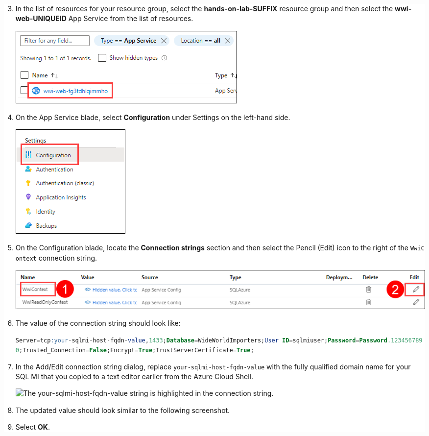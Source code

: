 3. In the list of resources for your resource group, select the **hands-on-lab-SUFFIX** resource group and then select the **wwi-web-UNIQUEID** App Service from the list of resources.

   ![The wwi-web-UNIQUEID App Service is highlighted in the list of resource group resources.](media/rg-app-service.png "Resource group")

4. On the App Service blade, select **Configuration** under Settings on the left-hand side.

   ![The Configuration item is selected under Settings.](media/app-service-configuration-menu.png "Configuration")

5. On the Configuration blade, locate the **Connection strings** section and then select the Pencil (Edit) icon to the right of the `WwiContext` connection string.

   ![In the Connection string section, the pencil icon is highlighted to the right of the WwiContext connection string.](media/app-service-configuration-connection-strings.png "Connection Strings")

6. The value of the connection string should look like:

   ```sql
   Server=tcp:your-sqlmi-host-fqdn-value,1433;Database=WideWorldImporters;User ID=sqlmiuser;Password=Password.1234567890;Trusted_Connection=False;Encrypt=True;TrustServerCertificate=True;
   ```

7. In the Add/Edit connection string dialog, replace `your-sqlmi-host-fqdn-value` with the fully qualified domain name for your SQL MI that you copied to a text editor earlier from the Azure Cloud Shell.

   ![The your-sqlmi-host-fqdn-value string is highlighted in the connection string.](media/app-service-configuration-edit-conn-string.png "Edit Connection String")

8. The updated value should look similar to the following screenshot.

9. Select **OK**.
